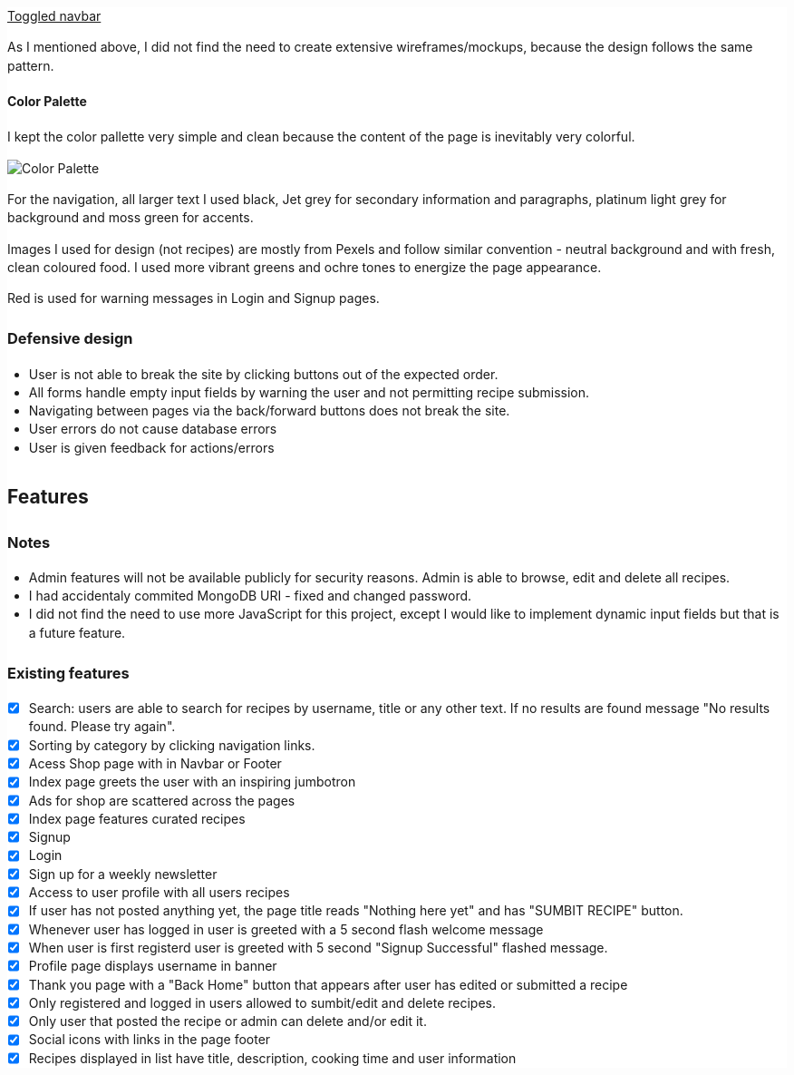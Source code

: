 [Toggled navbar](https://res.cloudinary.com/www-madine-se/image/upload/v1595196811/vegansite/readme/final%20mockups/iPhone_XR-XS_Max_3_2x_j8xizg.png)

As I mentioned above, I did not find the need to create extensive wireframes/mockups, because the design follows the same pattern.

#### Color Palette

I kept the color pallette very simple and clean because the content of the page is inevitably very colorful.

![Color Palette](https://res.cloudinary.com/www-madine-se/image/upload/v1594581862/vegansite/palette-2_bhhqtr.png)

For the navigation, all larger text I used black, Jet grey for secondary information and paragraphs, platinum light grey for background and moss green for accents.

Images I used for design (not recipes) are mostly from Pexels and follow similar convention - neutral background and with fresh, clean coloured food. I used more vibrant greens and ochre tones to energize the page appearance. 

Red is used for warning messages in Login and Signup pages.

### Defensive design

* User is not able to break the site by clicking buttons out of the expected order.
* All forms handle empty input fields by warning the user and not permitting recipe submission.
* Navigating between pages via the back/forward buttons does not break the site. 
* User errors do not cause database errors
* User is given feedback for actions/errors


## Features
### Notes
* Admin features will not be available publicly for security reasons. Admin is able to browse, edit and delete all recipes.
* I had accidentaly commited MongoDB URI - fixed and changed password.
* I did not find the need to use more JavaScript for this project, except I would like to implement dynamic input fields but that is a future feature.

### Existing features

- [x] Search: users are able to search for recipes by username, title or any other text. If no results are found message "No results found. Please try again".
- [x] Sorting by category by clicking navigation links.
- [x] Acess Shop page with in Navbar or Footer
- [x] Index page greets the user with an inspiring jumbotron
- [x] Ads for shop are scattered across the pages
- [x] Index page features curated recipes
- [x] Signup
- [x] Login
- [x] Sign up for a weekly newsletter
- [x] Access to user profile with all users recipes
- [x] If user has not posted anything yet, the page title reads "Nothing here yet" and has "SUMBIT RECIPE" button. 
- [x] Whenever user has logged in user is greeted with a 5 second flash welcome message
- [x] When user is first registerd user is greeted with 5 second "Signup Successful" flashed message.
- [x] Profile page displays username in banner
- [x] Thank you page with a "Back Home" button that appears after user has edited or submitted a recipe
- [x] Only registered and logged in users allowed to sumbit/edit and delete recipes.
- [x] Only user that posted the recipe or admin can delete and/or edit it.
- [x] Social icons with links in the page footer
- [x] Recipes displayed in list have title, description, cooking time and user information